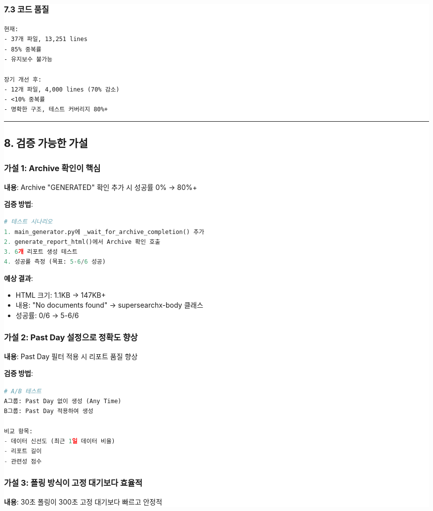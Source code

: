 ### 7.3 코드 품질
```
현재:
- 37개 파일, 13,251 lines
- 85% 중복률
- 유지보수 불가능

장기 개선 후:
- 12개 파일, 4,000 lines (70% 감소)
- <10% 중복률
- 명확한 구조, 테스트 커버리지 80%+
```

---

## 8. 검증 가능한 가설

### 가설 1: Archive 확인이 핵심
**내용**: Archive "GENERATED" 확인 추가 시 성공률 0% → 80%+

**검증 방법**:
```python
# 테스트 시나리오
1. main_generator.py에 _wait_for_archive_completion() 추가
2. generate_report_html()에서 Archive 확인 호출
3. 6개 리포트 생성 테스트
4. 성공률 측정 (목표: 5-6/6 성공)
```

**예상 결과**:
- HTML 크기: 1.1KB → 147KB+
- 내용: "No documents found" → supersearchx-body 클래스
- 성공률: 0/6 → 5-6/6

### 가설 2: Past Day 설정으로 정확도 향상
**내용**: Past Day 필터 적용 시 리포트 품질 향상

**검증 방법**:
```python
# A/B 테스트
A그룹: Past Day 없이 생성 (Any Time)
B그룹: Past Day 적용하여 생성

비교 항목:
- 데이터 신선도 (최근 1일 데이터 비율)
- 리포트 길이
- 관련성 점수
```

### 가설 3: 폴링 방식이 고정 대기보다 효율적
**내용**: 30초 폴링이 300초 고정 대기보다 빠르고 안정적
